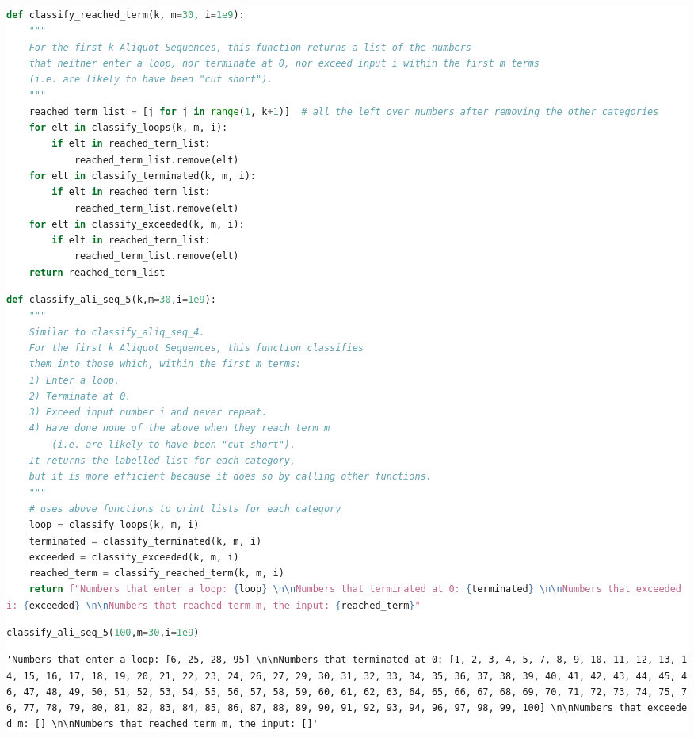 
```python
def classify_reached_term(k, m=30, i=1e9):
    """
    For the first k Aliquot Sequences, this function returns a list of the numbers 
    that neither enter a loop, nor terminate at 0, nor exceed input i within the first m terms
    (i.e. are likely to have been "cut short").
    """
    reached_term_list = [j for j in range(1, k+1)]  # all the left over numbers after removing the other categories
    for elt in classify_loops(k, m, i):
        if elt in reached_term_list:
            reached_term_list.remove(elt)
    for elt in classify_terminated(k, m, i):
        if elt in reached_term_list:
            reached_term_list.remove(elt)
    for elt in classify_exceeded(k, m, i):
        if elt in reached_term_list:
            reached_term_list.remove(elt)
    return reached_term_list
```


```python
def classify_ali_seq_5(k,m=30,i=1e9):
    """
    Similar to classify_aliq_seq_4.
    For the first k Aliquot Sequences, this function classifies 
    them into those which, within the first m terms:
    1) Enter a loop.
    2) Terminate at 0.
    3) Exceed input number i and never repeat.
    4) Have done none of the above when they reach term m
        (i.e. are likely to have been "cut short").
    It returns the labelled list for each category, 
    but it is more efficient because it does so by calling other functions.
    """
    # uses above functions to print lists for each category
    loop = classify_loops(k, m, i)
    terminated = classify_terminated(k, m, i)
    exceeded = classify_exceeded(k, m, i)
    reached_term = classify_reached_term(k, m, i)
    return f"Numbers that enter a loop: {loop} \n\nNumbers that terminated at 0: {terminated} \n\nNumbers that exceeded i: {exceeded} \n\nNumbers that reached term m, the input: {reached_term}"
```


```python
classify_ali_seq_5(100,m=30,i=1e9)
```




    'Numbers that enter a loop: [6, 25, 28, 95] \n\nNumbers that terminated at 0: [1, 2, 3, 4, 5, 7, 8, 9, 10, 11, 12, 13, 14, 15, 16, 17, 18, 19, 20, 21, 22, 23, 24, 26, 27, 29, 30, 31, 32, 33, 34, 35, 36, 37, 38, 39, 40, 41, 42, 43, 44, 45, 46, 47, 48, 49, 50, 51, 52, 53, 54, 55, 56, 57, 58, 59, 60, 61, 62, 63, 64, 65, 66, 67, 68, 69, 70, 71, 72, 73, 74, 75, 76, 77, 78, 79, 80, 81, 82, 83, 84, 85, 86, 87, 88, 89, 90, 91, 92, 93, 94, 96, 97, 98, 99, 100] \n\nNumbers that exceeded m: [] \n\nNumbers that reached term m, the input: []'
